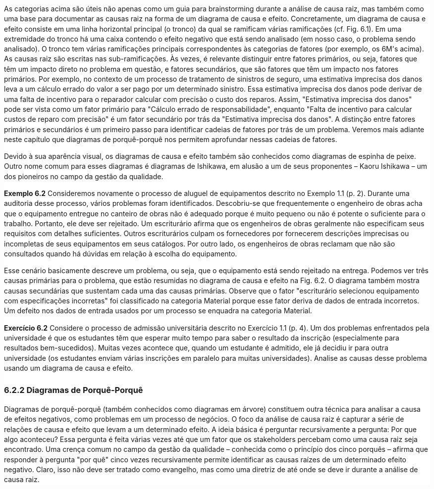 As categorias acima são úteis não apenas como um guia para brainstorming durante a análise de causa raiz, mas também como uma base para documentar as causas raiz na forma de um diagrama de causa e efeito. Concretamente, um diagrama de causa e efeito consiste em uma linha horizontal principal (o tronco) da qual se ramificam várias ramificações (cf. Fig. 6.1). Em uma extremidade do tronco há uma caixa contendo o efeito negativo que está sendo analisado (em nosso caso, o problema sendo analisado). O tronco tem várias ramificações principais correspondentes às categorias de fatores (por exemplo, os 6M's acima). As causas raiz são escritas nas sub-ramificações. Às vezes, é relevante distinguir entre fatores primários, ou seja, fatores que têm um impacto direto no problema em questão, e fatores secundários, que são fatores que têm um impacto nos fatores primários. Por exemplo, no contexto de um processo de tratamento de sinistros de seguro, uma estimativa imprecisa dos danos leva a um cálculo errado do valor a ser pago por um determinado sinistro. Essa estimativa imprecisa dos danos pode derivar de uma falta de incentivo para o reparador calcular com precisão o custo dos reparos. Assim, "Estimativa imprecisa dos danos" pode ser vista como um fator primário para "Cálculo errado de responsabilidade", enquanto "Falta de incentivo para calcular custos de reparo com precisão" é um fator secundário por trás da "Estimativa imprecisa dos danos". A distinção entre fatores primários e secundários é um primeiro passo para identificar cadeias de fatores por trás de um problema. Veremos mais adiante neste capítulo que diagramas de porquê-porquê nos permitem aprofundar nessas cadeias de fatores.

Devido à sua aparência visual, os diagramas de causa e efeito também são conhecidos como diagramas de espinha de peixe. Outro nome comum para esses diagramas é diagramas de Ishikawa, em alusão a um de seus proponentes – Kaoru Ishikawa – um dos pioneiros no campo da gestão da qualidade.

**Exemplo 6.2**
Consideremos novamente o processo de aluguel de equipamentos descrito no Exemplo 1.1 (p. 2). Durante uma auditoria desse processo, vários problemas foram identificados. Descobriu-se que frequentemente o engenheiro de obras acha que o equipamento entregue no canteiro de obras não é adequado porque é muito pequeno ou não é potente o suficiente para o trabalho. Portanto, ele deve ser rejeitado. Um escriturário afirma que os engenheiros de obras geralmente não especificam seus requisitos com detalhes suficientes. Outros escriturários culpam os fornecedores por fornecerem descrições imprecisas ou incompletas de seus equipamentos em seus catálogos. Por outro lado, os engenheiros de obras reclamam que não são consultados quando há dúvidas em relação à escolha do equipamento.

Esse cenário basicamente descreve um problema, ou seja, que o equipamento está sendo rejeitado na entrega. Podemos ver três causas primárias para o problema, que estão resumidas no diagrama de causa e efeito na Fig. 6.2. O diagrama também mostra causas secundárias que sustentam cada uma das causas primárias. Observe que o fator "escriturário selecionou equipamento com especificações incorretas" foi classificado na categoria Material porque esse fator deriva de dados de entrada incorretos. Um defeito nos dados de entrada usados por um processo se enquadra na categoria Material.

**Exercício 6.2**
Considere o processo de admissão universitária descrito no Exercício 1.1 (p. 4). Um dos problemas enfrentados pela universidade é que os estudantes têm que esperar muito tempo para saber o resultado da inscrição (especialmente para resultados bem-sucedidos). Muitas vezes acontece que, quando um estudante é admitido, ele já decidiu ir para outra universidade (os estudantes enviam várias inscrições em paralelo para muitas universidades). Analise as causas desse problema usando um diagrama de causa e efeito.

### 6.2.2 Diagramas de Porquê-Porquê

Diagramas de porquê-porquê (também conhecidos como diagramas em árvore) constituem outra técnica para analisar a causa de efeitos negativos, como problemas em um processo de negócios. O foco da análise de causa raiz é capturar a série de relações de causa e efeito que levam a um determinado efeito. A ideia básica é perguntar recursivamente a pergunta: Por que algo aconteceu? Essa pergunta é feita várias vezes até que um fator que os stakeholders percebam como uma causa raiz seja encontrado. Uma crença comum no campo da gestão da qualidade – conhecida como o princípio dos cinco porquês – afirma que responder à pergunta "por quê" cinco vezes recursivamente permite identificar as causas raízes de um determinado efeito negativo. Claro, isso não deve ser tratado como evangelho, mas como uma diretriz de até onde se deve ir durante a análise de causa raiz.
